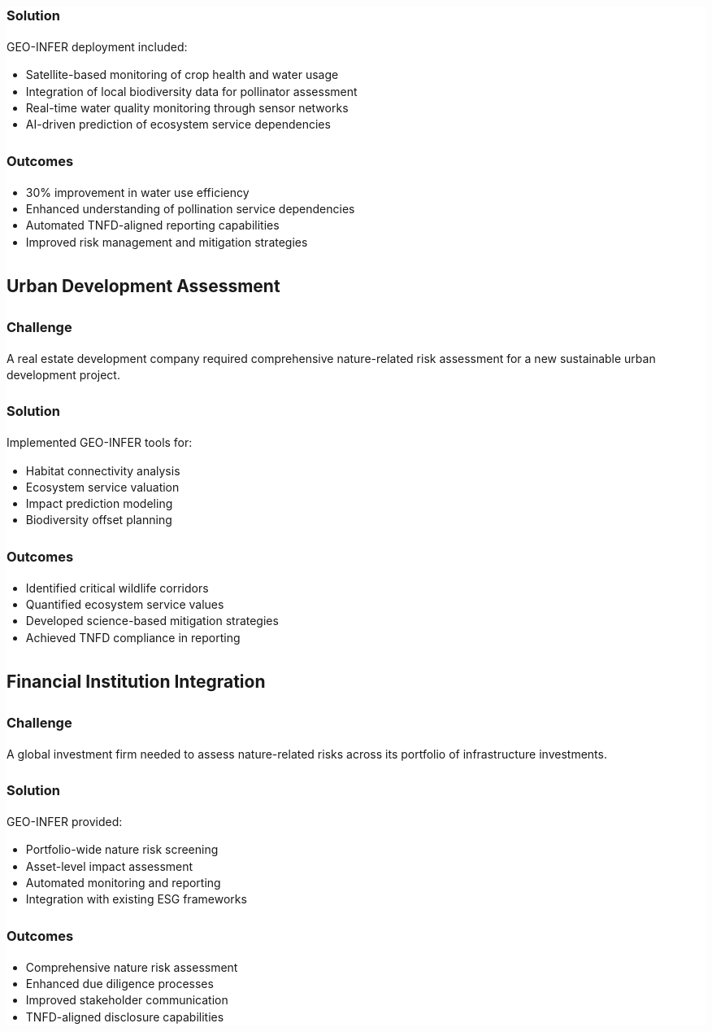 ### Solution
GEO-INFER deployment included:
- Satellite-based monitoring of crop health and water usage
- Integration of local biodiversity data for pollinator assessment
- Real-time water quality monitoring through sensor networks
- AI-driven prediction of ecosystem service dependencies

### Outcomes
- 30% improvement in water use efficiency
- Enhanced understanding of pollination service dependencies
- Automated TNFD-aligned reporting capabilities
- Improved risk management and mitigation strategies

## Urban Development Assessment

### Challenge
A real estate development company required comprehensive nature-related risk assessment for a new sustainable urban development project.

### Solution
Implemented GEO-INFER tools for:
- Habitat connectivity analysis
- Ecosystem service valuation
- Impact prediction modeling
- Biodiversity offset planning

### Outcomes
- Identified critical wildlife corridors
- Quantified ecosystem service values
- Developed science-based mitigation strategies
- Achieved TNFD compliance in reporting

## Financial Institution Integration

### Challenge
A global investment firm needed to assess nature-related risks across its portfolio of infrastructure investments.

### Solution
GEO-INFER provided:
- Portfolio-wide nature risk screening
- Asset-level impact assessment
- Automated monitoring and reporting
- Integration with existing ESG frameworks

### Outcomes
- Comprehensive nature risk assessment
- Enhanced due diligence processes
- Improved stakeholder communication
- TNFD-aligned disclosure capabilities

